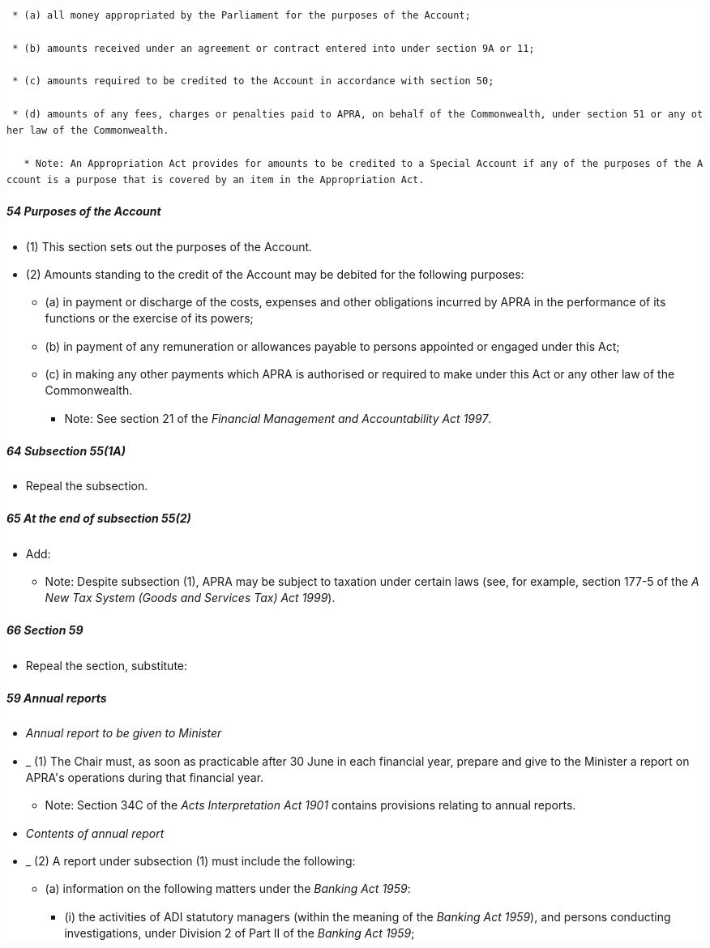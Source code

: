      * (a) all money appropriated by the Parliament for the purposes of the Account;

     * (b) amounts received under an agreement or contract entered into under section 9A or 11;

     * (c) amounts required to be credited to the Account in accordance with section 50;

     * (d) amounts of any fees, charges or penalties paid to APRA, on behalf of the Commonwealth, under section 51 or any other law of the Commonwealth.

       * Note: An Appropriation Act provides for amounts to be credited to a Special Account if any of the purposes of the Account is a purpose that is covered by an item in the Appropriation Act.

##### 54  Purposes of the Account

   * (1) This section sets out the purposes of the Account.

   * (2) Amounts standing to the credit of the Account may be debited for the following purposes:

     * (a) in payment or discharge of the costs, expenses and other obligations incurred by APRA in the performance of its functions or the exercise of its powers;

     * (b) in payment of any remuneration or allowances payable to persons appointed or engaged under this Act;

     * (c) in making any other payments which APRA is authorised or required to make under this Act or any other law of the Commonwealth.

       * Note: See section 21 of the _Financial Management and Accountability Act 1997_.

##### 64  Subsection 55(1A)

  * Repeal the subsection.

##### 65  At the end of subsection 55(2)

  * Add: 

       * Note: Despite subsection (1), APRA may be subject to taxation under certain laws (see, for example, section 177-5 of the _A New Tax System (Goods and Services Tax) Act 1999_).

##### 66  Section 59

  * Repeal the section, substitute:

##### 59  Annual reports

   * _Annual report to be given to Minister_

   * _	(1)	The Chair must, as soon as practicable after 30 June in each financial year, prepare and give to the Minister a report on APRA's operations during that financial year.

       * Note: Section 34C of the _Acts Interpretation Act 1901_ contains provisions relating to annual reports.

   * _Contents of annual report_

   * _	(2)	A report under subsection (1) must include the following:

     * (a) information on the following matters under the _Banking Act 1959_:

       * (i) the activities of ADI statutory managers (within the meaning of the _Banking Act 1959_), and persons conducting investigations, under Division 2 of Part II of the _Banking Act 1959_;
